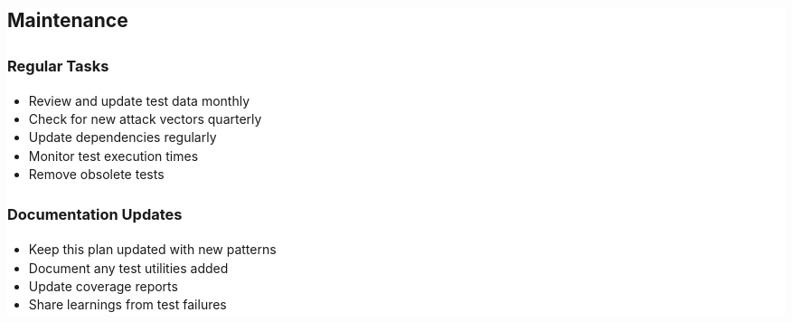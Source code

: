 ## Maintenance

### Regular Tasks
- Review and update test data monthly
- Check for new attack vectors quarterly
- Update dependencies regularly
- Monitor test execution times
- Remove obsolete tests

### Documentation Updates
- Keep this plan updated with new patterns
- Document any test utilities added
- Update coverage reports
- Share learnings from test failures